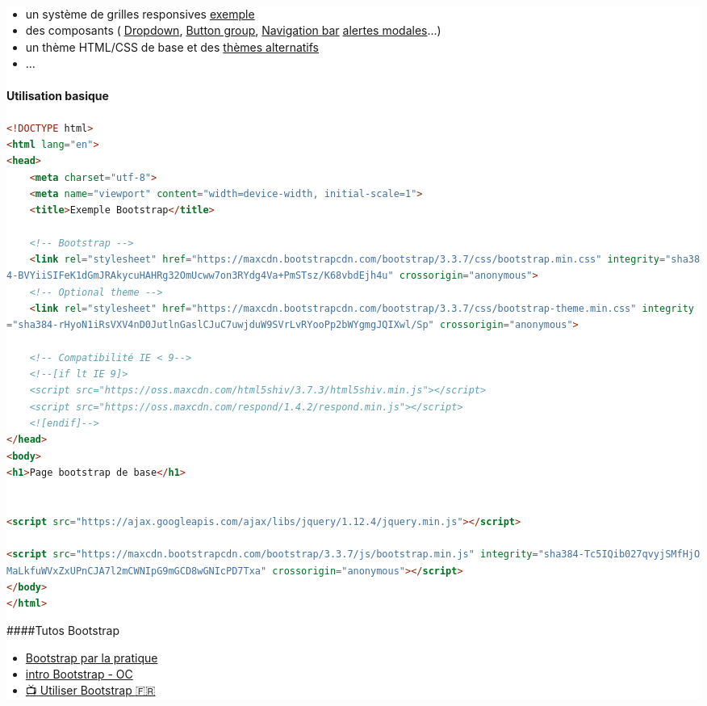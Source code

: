 - un système de grilles responsives [exemple]({{site.url}}/pages/exemples/bootstrap/bootstrap-grille.html)
- des composants ( [Dropdown](http://getbootstrap.com/components/#dropdowns),
[Button group](http://getbootstrap.com/components/#btn-groups), [Navigation bar](http://getbootstrap.com/components/#navbar)
[alertes modales](http://getbootstrap.com/javascript/#modals)...)
- un thème HTML/CSS de base et des [thèmes alternatifs](https://bootswatch.com/)
- ...

#### Utilisation basique

```html
<!DOCTYPE html>
<html lang="en">
<head>
    <meta charset="utf-8">
    <meta name="viewport" content="width=device-width, initial-scale=1">
    <title>Exemple Bootstrap</title>

    <!-- Bootstrap -->
    <link rel="stylesheet" href="https://maxcdn.bootstrapcdn.com/bootstrap/3.3.7/css/bootstrap.min.css" integrity="sha384-BVYiiSIFeK1dGmJRAkycuHAHRg32OmUcww7on3RYdg4Va+PmSTsz/K68vbdEjh4u" crossorigin="anonymous">
    <!-- Optional theme -->
    <link rel="stylesheet" href="https://maxcdn.bootstrapcdn.com/bootstrap/3.3.7/css/bootstrap-theme.min.css" integrity="sha384-rHyoN1iRsVXV4nD0JutlnGaslCJuC7uwjduW9SVrLvRYooPp2bWYgmgJQIXwl/Sp" crossorigin="anonymous">

    <!-- Compatibilité IE < 9-->
    <!--[if lt IE 9]>
    <script src="https://oss.maxcdn.com/html5shiv/3.7.3/html5shiv.min.js"></script>
    <script src="https://oss.maxcdn.com/respond/1.4.2/respond.min.js"></script>
    <![endif]-->
</head>
<body>
<h1>Page bootstrap de base</h1>


<script src="https://ajax.googleapis.com/ajax/libs/jquery/1.12.4/jquery.min.js"></script>

<script src="https://maxcdn.bootstrapcdn.com/bootstrap/3.3.7/js/bootstrap.min.js" integrity="sha384-Tc5IQib027qvyjSMfHjOMaLkfuWVxZxUPnCJA7l2mCWNIpG9mGCD8wGNIcPD7Txa" crossorigin="anonymous"></script>
</body>
</html>
```

####Tutos Bootstrap

- [Bootstrap par la pratique](http://www.opentuto.com/informatique/maitriser-bootstrap-3-par-la-pratique/)
- [intro Bootstrap - OC](https://openclassrooms.com/courses/prenez-en-main-bootstrap)
- [:tv: Utiliser Bootstrap :fr:](http://www.grafikart.fr/tutoriels/html-css/bootstrap-twitter-182)
  